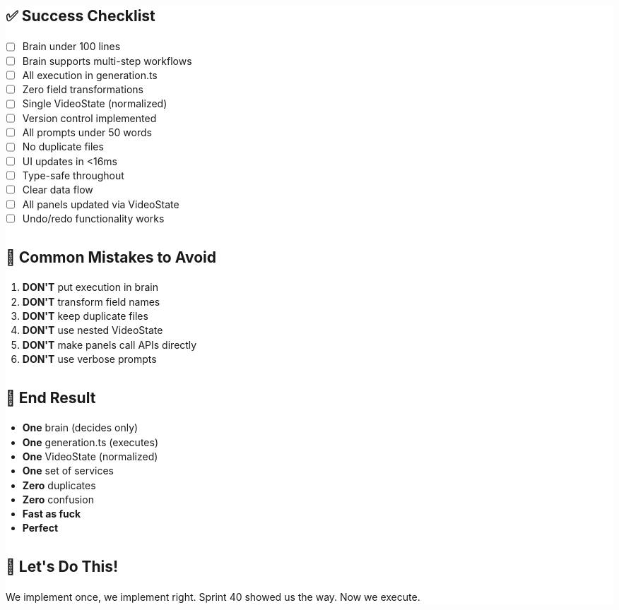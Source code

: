 ## ✅ Success Checklist

- [ ] Brain under 100 lines
- [ ] Brain supports multi-step workflows
- [ ] All execution in generation.ts
- [ ] Zero field transformations
- [ ] Single VideoState (normalized)
- [ ] Version control implemented
- [ ] All prompts under 50 words
- [ ] No duplicate files
- [ ] UI updates in <16ms
- [ ] Type-safe throughout
- [ ] Clear data flow
- [ ] All panels updated via VideoState
- [ ] Undo/redo functionality works

## 🚫 Common Mistakes to Avoid

1. **DON'T** put execution in brain
2. **DON'T** transform field names
3. **DON'T** keep duplicate files
4. **DON'T** use nested VideoState
5. **DON'T** make panels call APIs directly
6. **DON'T** use verbose prompts

## 🎉 End Result

- **One** brain (decides only)
- **One** generation.ts (executes)
- **One** VideoState (normalized)
- **One** set of services
- **Zero** duplicates
- **Zero** confusion
- **Fast as fuck**
- **Perfect**

## 🚀 Let's Do This!

We implement once, we implement right. Sprint 40 showed us the way. Now we execute.